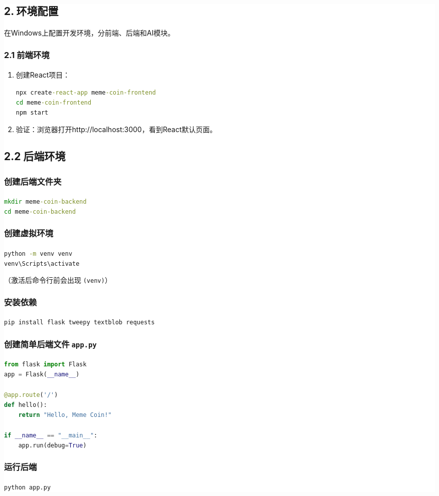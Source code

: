 
## 2. 环境配置
在Windows上配置开发环境，分前端、后端和AI模块。

### 2.1 前端环境
1. 创建React项目：  
   ```cmd
   npx create-react-app meme-coin-frontend
   cd meme-coin-frontend
   npm start

2. 验证：浏览器打开http://localhost:3000，看到React默认页面。

## 2.2 后端环境

### 创建后端文件夹
```cmd
mkdir meme-coin-backend
cd meme-coin-backend
```

### 创建虚拟环境
```cmd
python -m venv venv
venv\Scripts\activate
```

（激活后命令行前会出现 `(venv)`）

### 安装依赖
```cmd
pip install flask tweepy textblob requests
```

### 创建简单后端文件 `app.py`
```python
from flask import Flask
app = Flask(__name__)

@app.route('/')
def hello():
    return "Hello, Meme Coin!"

if __name__ == "__main__":
    app.run(debug=True)
```

### 运行后端
```cmd
python app.py
```
